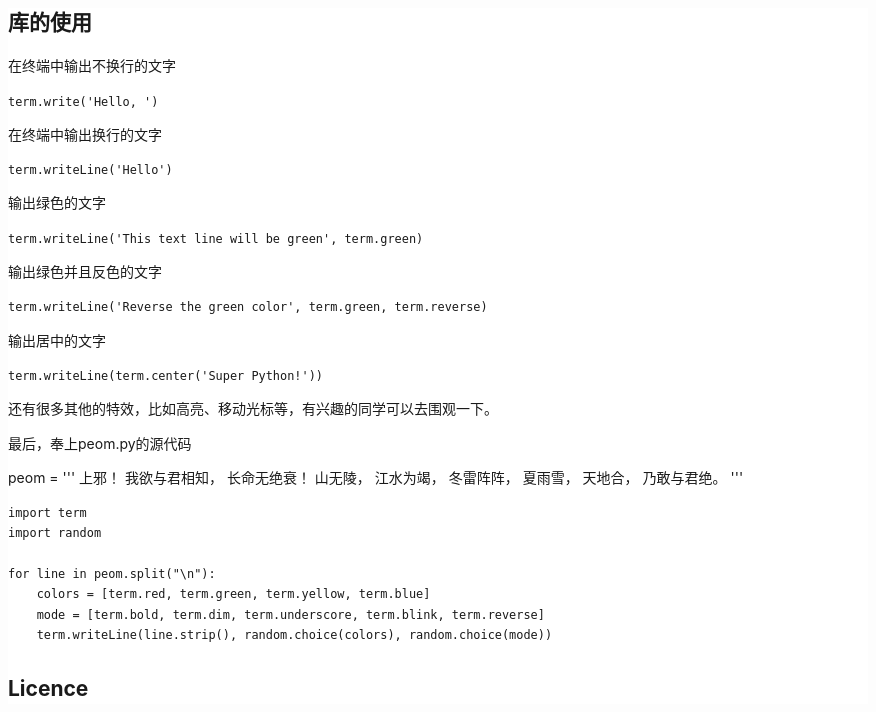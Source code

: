 ## 库的使用

在终端中输出不换行的文字
```
term.write('Hello, ')
```

在终端中输出换行的文字

```
term.writeLine('Hello')
```

输出绿色的文字

```
term.writeLine('This text line will be green', term.green)
```

输出绿色并且反色的文字

```
term.writeLine('Reverse the green color', term.green, term.reverse)
```

输出居中的文字

```
term.writeLine(term.center('Super Python!'))
```

还有很多其他的特效，比如高亮、移动光标等，有兴趣的同学可以去围观一下。

最后，奉上peom.py的源代码

peom = '''
上邪！ 
我欲与君相知， 
长命无绝衰！ 
山无陵， 
江水为竭， 
冬雷阵阵， 
夏雨雪， 
天地合， 
乃敢与君绝。
'''

```
import term
import random

for line in peom.split("\n"):
    colors = [term.red, term.green, term.yellow, term.blue]
    mode = [term.bold, term.dim, term.underscore, term.blink, term.reverse]
    term.writeLine(line.strip(), random.choice(colors), random.choice(mode))
```    

## Licence
